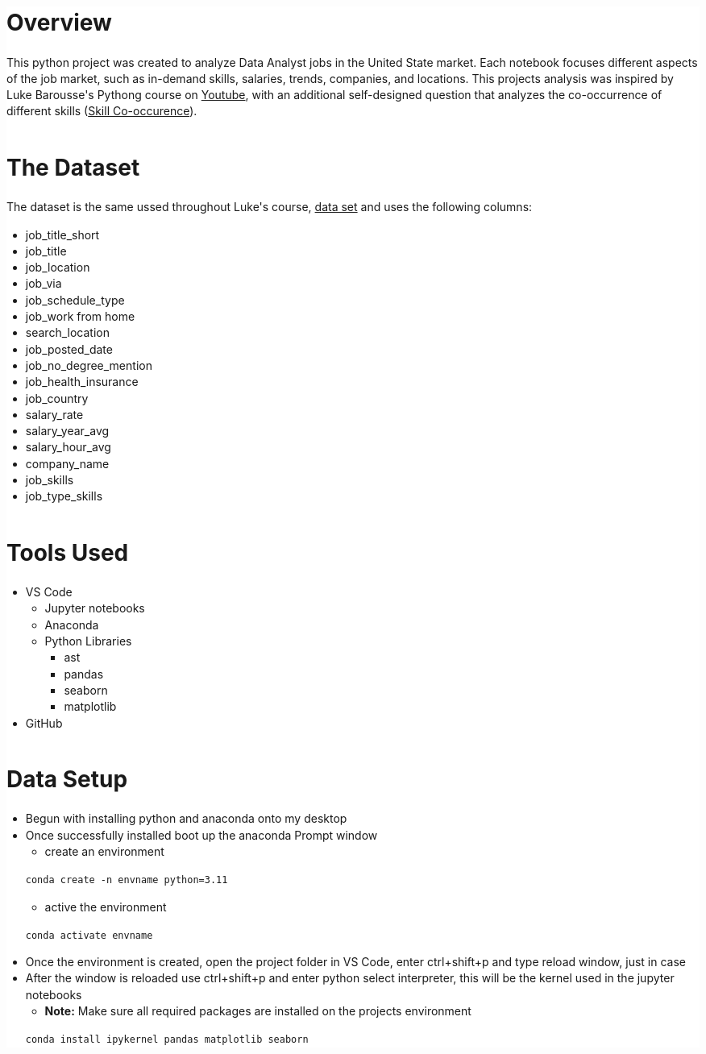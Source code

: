 # Overview
This python project was created to analyze Data Analyst jobs in the United State market. Each notebook focuses different aspects of the job market, such as in-demand skills, salaries, trends, companies, and locations. 
This projects analysis was inspired by Luke Barousse's Pythong course on [Youtube](https://www.youtube.com/watch?v=wUSDVGivd-8), with an additional self-designed question that analyzes the co-occurrence of different skills ([Skill Co-occurence](files/Skill_Cooccurrence.ipynb)).

# The Dataset
The dataset is the same ussed throughout Luke's course, [data set](https://huggingface.co/datasets/lukebarousse/data_jobs) and uses the following columns:
- job_title_short
- job_title
- job_location
- job_via
- job_schedule_type
- job_work from home
- search_location
- job_posted_date
- job_no_degree_mention
- job_health_insurance
- job_country
- salary_rate
- salary_year_avg
- salary_hour_avg
- company_name
- job_skills
- job_type_skills

# Tools Used
- VS Code
    - Jupyter notebooks
    - Anaconda
    - Python Libraries
        - ast
        - pandas
        - seaborn
        - matplotlib
- GitHub

# Data Setup 
- Begun with installing python and anaconda onto my desktop
- Once successfully installed boot up the anaconda Prompt window
    - create an environment
    ```
    conda create -n envname python=3.11
    ```
    - active the environment
    ```
    conda activate envname
    ```
- Once the environment is created, open the project folder in VS Code, enter ctrl+shift+p and type reload window, just in case
- After the window is reloaded use ctrl+shift+p and enter python select interpreter, this will be the kernel used in the jupyter notebooks
    - **Note:** Make sure all required packages are installed on the projects environment 
    ```
    conda install ipykernel pandas matplotlib seaborn